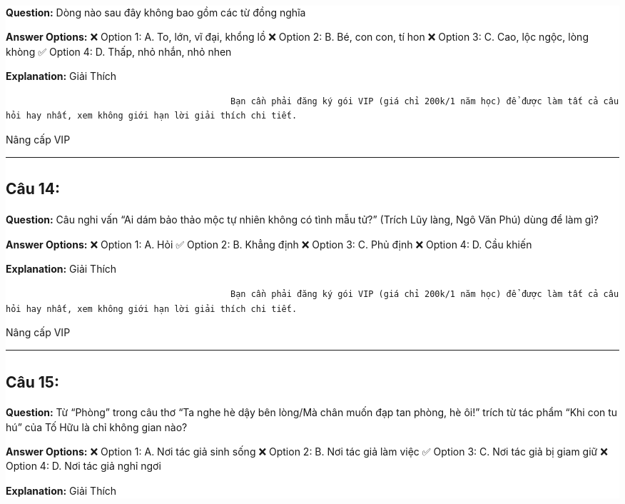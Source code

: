 **Question:** Dòng nào sau đây không bao gồm các từ đồng nghĩa

**Answer Options:**
❌ Option 1: A. To, lớn, vĩ đại, khổng lồ
❌ Option 2: B. Bé, con con, tí hon
❌ Option 3: C. Cao, lộc ngộc, lòng khòng
✅ Option 4: D. Thấp, nhỏ nhắn, nhỏ nhen

**Explanation:** Giải Thích




                                                Bạn cần phải đăng ký gói VIP (giá chỉ 200k/1 năm học) để được làm tất cả câu hỏi hay nhất, xem không giới hạn lời giải thích chi tiết.
                                            

Nâng cấp VIP

---

## Câu 14:

**Question:** Câu nghi vấn “Ai dám bảo thảo mộc tự nhiên không có tình mẫu tử?” (Trích Lũy làng, Ngô Văn Phú) dùng để làm gì?

**Answer Options:**
❌ Option 1: A. Hỏi
✅ Option 2: B. Khẳng định
❌ Option 3: C. Phủ định
❌ Option 4: D. Cầu khiến

**Explanation:** Giải Thích




                                                Bạn cần phải đăng ký gói VIP (giá chỉ 200k/1 năm học) để được làm tất cả câu hỏi hay nhất, xem không giới hạn lời giải thích chi tiết.
                                            

Nâng cấp VIP

---

## Câu 15:

**Question:** Từ “Phòng” trong câu thơ “Ta nghe hè dậy bên lòng/Mà chân muốn đạp tan phòng, hè ôi!” trích từ tác phẩm “Khi con tu hú” của Tố Hữu là chỉ không gian nào?

**Answer Options:**
❌ Option 1: A. Nơi tác giả sinh sống
❌ Option 2: B. Nơi tác giả làm việc
✅ Option 3: C. Nơi tác giả bị giam giữ
❌ Option 4: D. Nơi tác giả nghỉ ngơi

**Explanation:** Giải Thích



